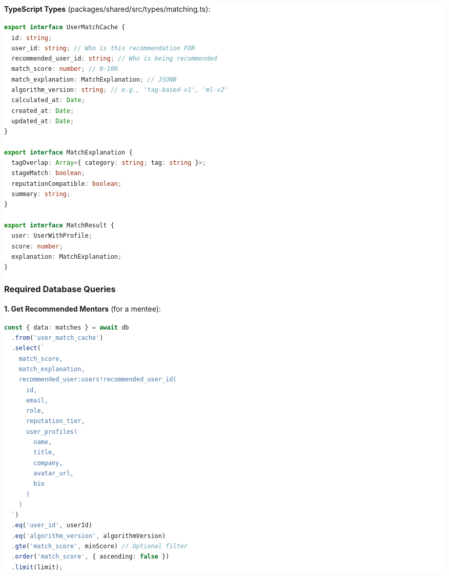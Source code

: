 **TypeScript Types** (packages/shared/src/types/matching.ts):
```typescript
export interface UserMatchCache {
  id: string;
  user_id: string; // Who is this recommendation FOR
  recommended_user_id: string; // Who is being recommended
  match_score: number; // 0-100
  match_explanation: MatchExplanation; // JSONB
  algorithm_version: string; // e.g., 'tag-based-v1', 'ml-v2'
  calculated_at: Date;
  created_at: Date;
  updated_at: Date;
}

export interface MatchExplanation {
  tagOverlap: Array<{ category: string; tag: string }>;
  stageMatch: boolean;
  reputationCompatible: boolean;
  summary: string;
}

export interface MatchResult {
  user: UserWithProfile;
  score: number;
  explanation: MatchExplanation;
}
```

### Required Database Queries

**1. Get Recommended Mentors** (for a mentee):
```typescript
const { data: matches } = await db
  .from('user_match_cache')
  .select(`
    match_score,
    match_explanation,
    recommended_user:users!recommended_user_id(
      id,
      email,
      role,
      reputation_tier,
      user_profiles(
        name,
        title,
        company,
        avatar_url,
        bio
      )
    )
  `)
  .eq('user_id', userId)
  .eq('algorithm_version', algorithmVersion)
  .gte('match_score', minScore) // Optional filter
  .order('match_score', { ascending: false })
  .limit(limit);
```

